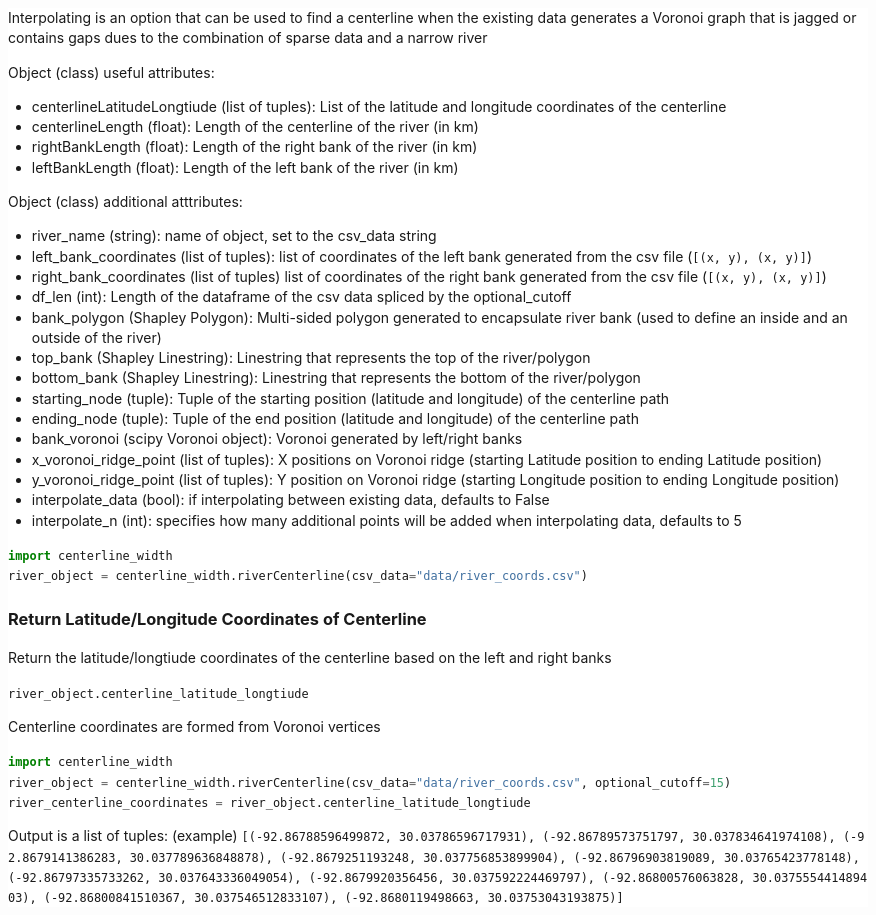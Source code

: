 Interpolating is an option that can be used to find a centerline when the existing data generates a Voronoi graph that is jagged or contains gaps dues to the combination of sparse data and a narrow river

Object (class) useful attributes:

* centerlineLatitudeLongtiude (list of tuples): List of the latitude and longitude coordinates of the centerline
* centerlineLength (float): Length of the centerline of the river (in km)
* rightBankLength (float): Length of the right bank of the river (in km)
* leftBankLength (float): Length of the left bank of the river (in km)

Object (class) additional atttributes:

* river_name (string): name of object, set to the csv_data string
* left_bank_coordinates (list of tuples): list of coordinates of the left bank generated from the csv file (`[(x, y), (x, y)]`)
* right_bank_coordinates (list of tuples) list of coordinates of the right bank generated from the csv file (`[(x, y), (x, y)]`)
* df_len (int): Length of the dataframe of the csv data spliced by the optional_cutoff
* bank_polygon (Shapley Polygon): Multi-sided polygon generated to encapsulate river bank (used to define an inside and an outside of the river)
* top_bank (Shapley Linestring): Linestring that represents the top of the river/polygon
* bottom_bank (Shapley Linestring): Linestring that represents the bottom of the river/polygon
* starting_node (tuple): Tuple of the starting position (latitude and longitude) of the centerline path
* ending_node (tuple): Tuple of the end position (latitude and longitude) of the centerline path
* bank_voronoi (scipy Voronoi object): Voronoi generated by left/right banks
* x_voronoi_ridge_point (list of tuples): X positions on Voronoi ridge (starting Latitude position to ending Latitude position)
* y_voronoi_ridge_point (list of tuples): Y position on Voronoi ridge (starting Longitude position to ending Longitude position)
* interpolate_data (bool): if interpolating between existing data, defaults to False
* interpolate_n (int): specifies how many additional points will be added when interpolating data, defaults to 5

```python
import centerline_width
river_object = centerline_width.riverCenterline(csv_data="data/river_coords.csv")
```

### Return Latitude/Longitude Coordinates of Centerline
Return the latitude/longtiude coordinates of the centerline based on the left and right banks
```
river_object.centerline_latitude_longtiude
```
Centerline coordinates are formed from Voronoi vertices

```python
import centerline_width
river_object = centerline_width.riverCenterline(csv_data="data/river_coords.csv", optional_cutoff=15)
river_centerline_coordinates = river_object.centerline_latitude_longtiude
```
Output is a list of tuples: (example) `[(-92.86788596499872, 30.03786596717931), (-92.86789573751797, 30.037834641974108), (-92.8679141386283, 30.037789636848878), (-92.8679251193248, 30.037756853899904), (-92.86796903819089, 30.03765423778148), (-92.86797335733262, 30.037643336049054), (-92.8679920356456, 30.037592224469797), (-92.86800576063828, 30.037555441489403), (-92.86800841510367, 30.037546512833107), (-92.8680119498663, 30.03753043193875)]`
